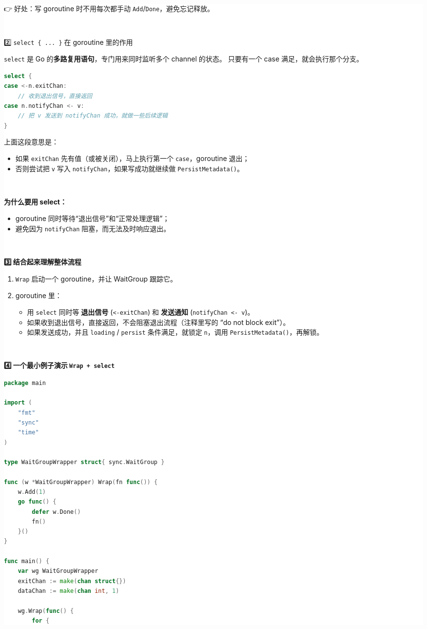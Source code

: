 👉 好处：写 goroutine 时不用每次都手动 `Add`/`Done`，避免忘记释放。

<br/>

2️⃣ `select { ... }` 在 goroutine 里的作用

`select` 是 Go 的**多路复用语句**，专门用来同时监听多个 channel 的状态。
只要有一个 case 满足，就会执行那个分支。

```go
select {
case <-n.exitChan:
    // 收到退出信号，直接返回
case n.notifyChan <- v:
    // 把 v 发送到 notifyChan 成功，就做一些后续逻辑
}
```

上面这段意思是：

* 如果 `exitChan` 先有值（或被关闭），马上执行第一个 `case`，goroutine 退出；
* 否则尝试把 `v` 写入 `notifyChan`，如果写成功就继续做 `PersistMetadata()`。

<br/>

**为什么要用 select：**

* goroutine 同时等待“退出信号”和“正常处理逻辑”；
* 避免因为 `notifyChan` 阻塞，而无法及时响应退出。

<br/>

**3️⃣ 结合起来理解整体流程**

1. `Wrap` 启动一个 goroutine，并让 WaitGroup 跟踪它。
2. goroutine 里：
	
	* 用 `select` 同时等 **退出信号** (`<-exitChan`) 和 **发送通知** (`notifyChan <- v`)。
	* 如果收到退出信号，直接返回，不会阻塞退出流程（注释里写的 “do not block exit”）。
	* 如果发送成功，并且 `loading` / `persist` 条件满足，就锁定 `n`，调用 `PersistMetadata()`，再解锁。

<br/>

 **4️⃣ 一个最小例子演示 `Wrap + select`**

```go
package main

import (
    "fmt"
    "sync"
    "time"
)

type WaitGroupWrapper struct{ sync.WaitGroup }

func (w *WaitGroupWrapper) Wrap(fn func()) {
    w.Add(1)
    go func() {
        defer w.Done()
        fn()
    }()
}

func main() {
    var wg WaitGroupWrapper
    exitChan := make(chan struct{})
    dataChan := make(chan int, 1)

    wg.Wrap(func() {
        for {
```